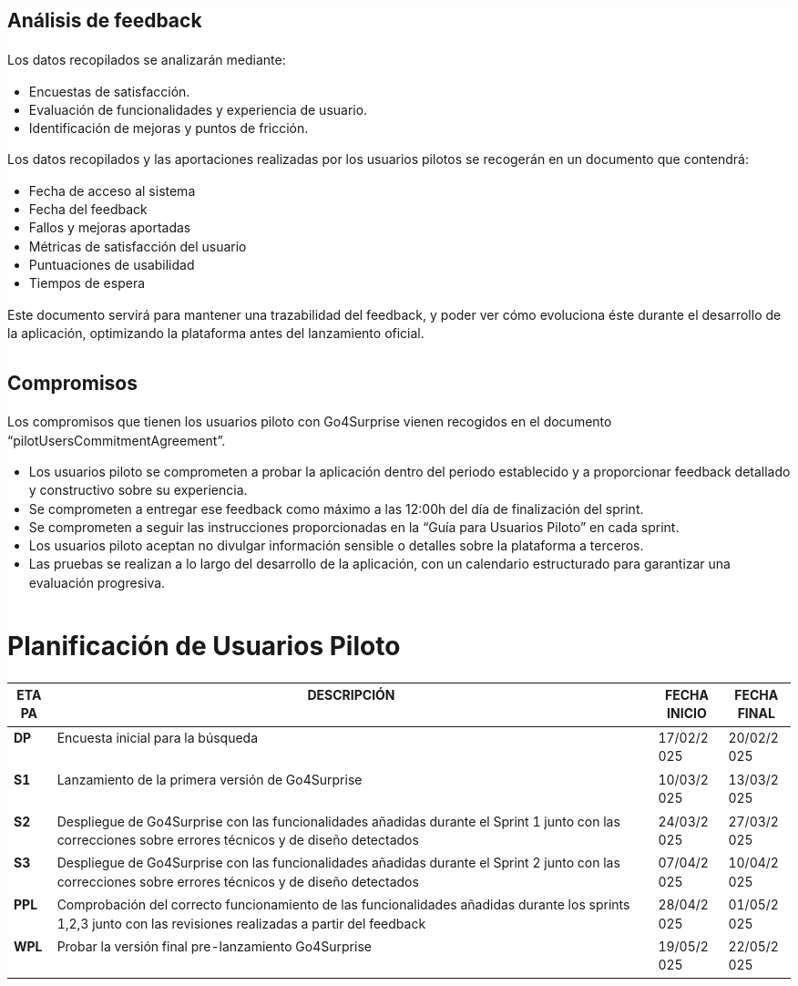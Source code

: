 ## Análisis de feedback

Los datos recopilados se analizarán mediante:

- Encuestas de satisfacción.
- Evaluación de funcionalidades y experiencia de usuario.
- Identificación de mejoras y puntos de fricción.

Los datos recopilados y las aportaciones realizadas por los usuarios pilotos se recogerán en un documento que contendrá:

- Fecha de acceso al sistema
- Fecha del feedback
- Fallos y mejoras aportadas
- Métricas de satisfacción del usuario
- Puntuaciones de usabilidad
- Tiempos de espera

Este documento servirá para mantener una trazabilidad del feedback, y poder ver cómo evoluciona éste durante el desarrollo de la aplicación, optimizando la plataforma antes del lanzamiento oficial.

## Compromisos

Los compromisos que tienen los usuarios piloto con Go4Surprise vienen recogidos en el documento “pilotUsersCommitmentAgreement”.

- Los usuarios piloto se comprometen a probar la aplicación dentro del periodo establecido y a proporcionar feedback detallado y constructivo sobre su experiencia.
- Se comprometen a entregar ese feedback como máximo a las 12:00h del día de finalización del sprint.
- Se comprometen a seguir las instrucciones proporcionadas en la “Guía para Usuarios Piloto” en cada sprint.
- Los usuarios piloto aceptan no divulgar información sensible o detalles sobre la
plataforma a terceros.
- Las pruebas se realizan a lo largo del desarrollo de la aplicación, con un calendario estructurado para garantizar una evaluación progresiva.

# Planificación de Usuarios Piloto

| **ETAPA** | **DESCRIPCIÓN** | **FECHA INICIO** | **FECHA FINAL** |
| --- | --- | --- | --- |
| **DP** | Encuesta inicial para la búsqueda | 17/02/2025 | 20/02/2025 |
| **S1** | Lanzamiento de la primera versión de Go4Surprise | 10/03/2025 | 13/03/2025 |
| **S2** | Despliegue de Go4Surprise con las funcionalidades añadidas durante el Sprint 1 junto con las correcciones sobre errores técnicos y de diseño detectados | 24/03/2025 | 27/03/2025 |
| **S3** | Despliegue de Go4Surprise con las funcionalidades añadidas durante el Sprint 2 junto con las correcciones sobre errores técnicos y de diseño detectados | 07/04/2025 | 10/04/2025 |
| **PPL** | Comprobación del correcto funcionamiento de las funcionalidades añadidas durante los sprints 1,2,3 junto con las revisiones realizadas a partir del feedback | 28/04/2025 | 01/05/2025 |
| **WPL** | Probar la versión final pre-lanzamiento Go4Surprise | 19/05/2025 | 22/05/2025 |
